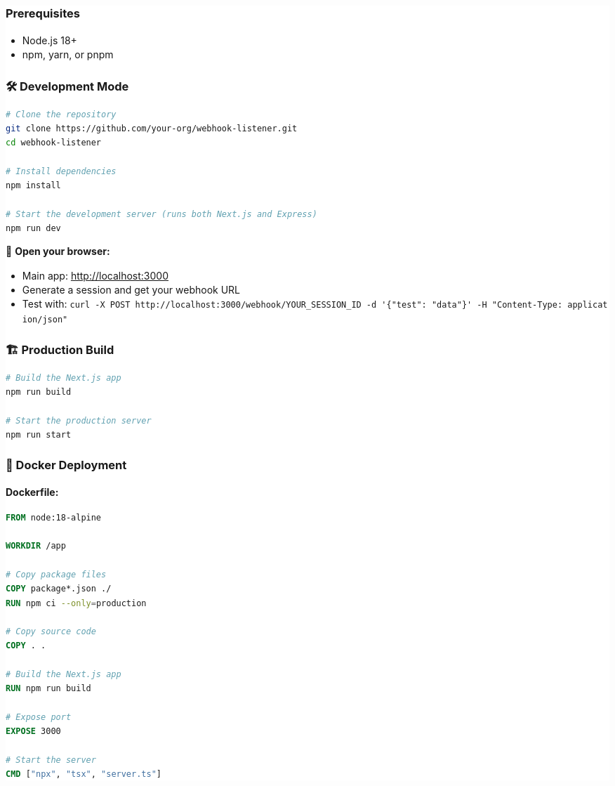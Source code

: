 ### Prerequisites

- Node.js 18+ 
- npm, yarn, or pnpm

### 🛠 Development Mode

```bash
# Clone the repository
git clone https://github.com/your-org/webhook-listener.git
cd webhook-listener

# Install dependencies
npm install

# Start the development server (runs both Next.js and Express)
npm run dev
```

📍 **Open your browser:**
- Main app: [http://localhost:3000](http://localhost:3000)
- Generate a session and get your webhook URL
- Test with: `curl -X POST http://localhost:3000/webhook/YOUR_SESSION_ID -d '{"test": "data"}' -H "Content-Type: application/json"`

### 🏗 Production Build

```bash
# Build the Next.js app
npm run build

# Start the production server
npm run start
```

### 🐳 Docker Deployment

**Dockerfile:**
```dockerfile
FROM node:18-alpine

WORKDIR /app

# Copy package files
COPY package*.json ./
RUN npm ci --only=production

# Copy source code
COPY . .

# Build the Next.js app
RUN npm run build

# Expose port
EXPOSE 3000

# Start the server
CMD ["npx", "tsx", "server.ts"]
```
